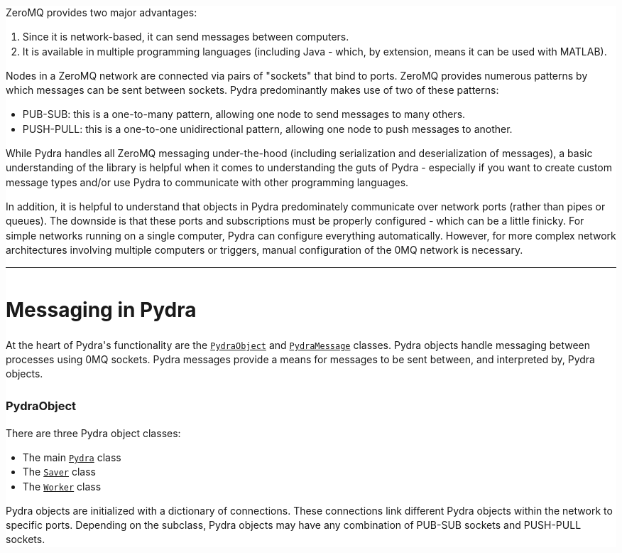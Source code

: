 ZeroMQ provides two major advantages:
1. Since it is network-based, it can send messages between computers.
2. It is available in multiple programming languages (including Java - which, by extension, means it can be used with
   MATLAB).
   
Nodes in a ZeroMQ network are connected via pairs of "sockets" that bind to ports. ZeroMQ provides numerous patterns 
by which messages can be sent between sockets. Pydra predominantly makes use of two of these patterns:
* PUB-SUB: this is a one-to-many pattern, allowing one node to send messages to many others.
* PUSH-PULL: this is a one-to-one unidirectional pattern, allowing one node to push messages to another.

While Pydra handles all ZeroMQ messaging under-the-hood (including serialization and deserialization of messages), a
basic understanding of the library is helpful when it comes to understanding the guts of Pydra - especially if you want
to create custom message types and/or use Pydra to communicate with other programming languages.

In addition, it is helpful to understand that objects in Pydra predominately communicate over network ports (rather than
pipes or queues). The downside is that these ports and subscriptions must be properly configured - which can be a little 
finicky. For simple networks running on a single computer, Pydra can configure everything automatically. However, for
more complex network architectures involving multiple computers or triggers, manual configuration of the 0MQ network is
necessary.

---

# Messaging in Pydra

At the heart of Pydra's functionality are the
[`PydraObject`](../pydra/core/base.py) and 
[`PydraMessage`](../pydra/core/messaging/__init__.py)
classes. Pydra objects handle messaging between processes using 0MQ sockets. Pydra messages provide a means for messages
to be sent between, and interpreted by, Pydra objects. 

### PydraObject

There are three Pydra object classes:
* The main [`Pydra`](#pydra) class
* The [`Saver`](#saver) class
* The [`Worker`](#worker) class

Pydra objects are initialized with a dictionary of connections. These connections link different Pydra objects within
the network to specific ports. Depending on the subclass, Pydra objects may have any combination of PUB-SUB sockets and 
PUSH-PULL sockets.
